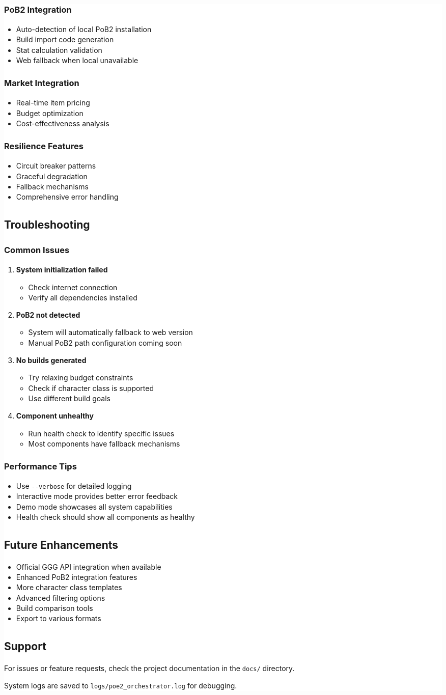 ### PoB2 Integration
- Auto-detection of local PoB2 installation
- Build import code generation
- Stat calculation validation
- Web fallback when local unavailable

### Market Integration
- Real-time item pricing
- Budget optimization
- Cost-effectiveness analysis

### Resilience Features
- Circuit breaker patterns
- Graceful degradation
- Fallback mechanisms
- Comprehensive error handling

## Troubleshooting

### Common Issues

1. **System initialization failed**
   - Check internet connection
   - Verify all dependencies installed

2. **PoB2 not detected**
   - System will automatically fallback to web version
   - Manual PoB2 path configuration coming soon

3. **No builds generated**
   - Try relaxing budget constraints
   - Check if character class is supported
   - Use different build goals

4. **Component unhealthy**
   - Run health check to identify specific issues
   - Most components have fallback mechanisms

### Performance Tips

- Use `--verbose` for detailed logging
- Interactive mode provides better error feedback
- Demo mode showcases all system capabilities
- Health check should show all components as healthy

## Future Enhancements

- Official GGG API integration when available
- Enhanced PoB2 integration features
- More character class templates
- Advanced filtering options
- Build comparison tools
- Export to various formats

## Support

For issues or feature requests, check the project documentation in the `docs/` directory.

System logs are saved to `logs/poe2_orchestrator.log` for debugging.